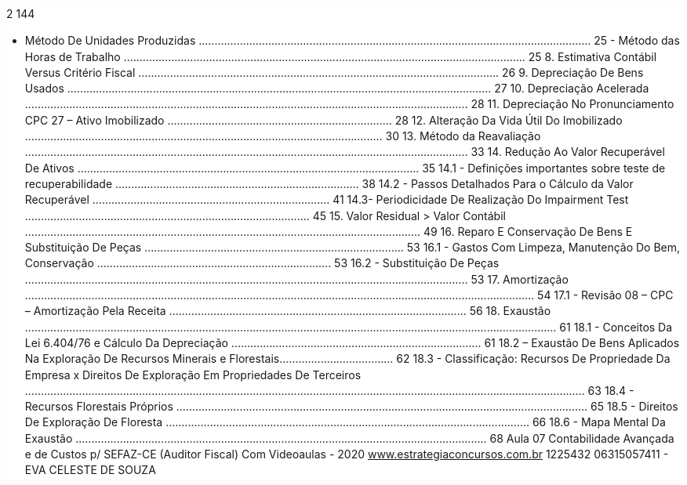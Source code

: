 



2
144
- Método De Unidades Produzidas ............................................................................................................................ 25 - Método das Horas de Trabalho ............................................................................................................................... 25 8. Estimativa Contábil Versus Critério Fiscal .................................................................................................................. 26 9. Depreciação De Bens Usados ...................................................................................................................................... 27 10. Depreciação Acelerada ............................................................................................................................................ 28 11. Depreciação No Pronunciamento CPC 27 – Ativo Imobilizado ....................................................................... 28 12. Alteração Da Vida Útil Do Imobilizado ................................................................................................................. 30 13. Método da Reavaliação ............................................................................................................................................ 33 14. Redução Ao Valor Recuperável De Ativos ............................................................................................................ 35 14.1 - Definições importantes sobre teste de recuperabilidade ............................................................................. 38 14.2 - Passos Detalhados Para o Cálculo da Valor Recuperável ........................................................................... 41 14.3- Periodicidade De Realização Do Impairment Test .......................................................................................... 45 15. Valor Residual > Valor Contábil ............................................................................................................................. 49 16. Reparo E Conservação De Bens E Substituição De Peças .................................................................................. 53 16.1 - Gastos Com Limpeza, Manutenção Do Bem, Conservação .......................................................................... 53 16.2 - Substituição De Peças ............................................................................................................................................ 53 17. Amortização ................................................................................................................................................................. 54 17.1 - Revisão 08 – CPC – Amortização Pela Receita .............................................................................................. 56 18. Exaustão ........................................................................................................................................................................ 61 18.1 - Conceitos Da Lei 6.404/76 e Cálculo Da Depreciação ............................................................................... 61 18.2 – Exaustão De Bens Aplicados Na Exploração De Recursos Minerais e Florestais.................................... 62 18.3 - Classificação: Recursos De Propriedade Da Empresa x Direitos De Exploração Em Propriedades De Terceiros ................................................................................................................................................................................. 63 18.4 - Recursos Florestais Próprios .................................................................................................................................. 65 18.5 - Direitos De Exploração De Floresta ................................................................................................................... 66 18.6 - Mapa Mental Da Exaustão .................................................................................................................................. 68 Aula 07
Contabilidade Avançada e de Custos p/ SEFAZ-CE (Auditor Fiscal) Com Videoaulas - 2020 www.estrategiaconcursos.com.br 1225432
06315057411 - EVA CELESTE DE SOUZA 




